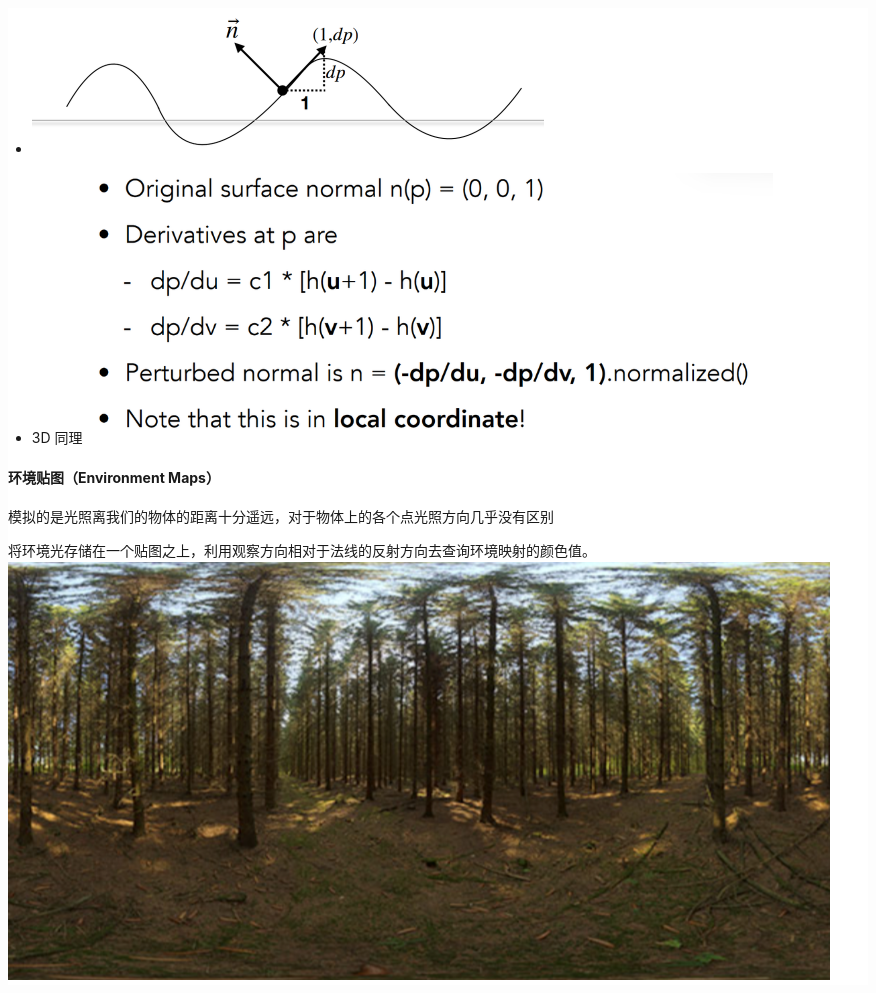   - <img src="./assets/image-20231104213636528.png" alt="image-20231104213636528" style="zoom:50%;" />

   - 3D 同理
     <img src="./assets/image-20231104213742693.png" alt="image-20231104213742693" style="zoom:67%;" />

#### 环境贴图（Environment Maps）

模拟的是光照离我们的物体的距离十分遥远，对于物体上的各个点光照方向几乎没有区别

将环境光存储在一个贴图之上，利用观察方向相对于法线的反射方向去查询环境映射的颜色值。
![image-20231026232314817](assets/image-20231026232314817.png)
